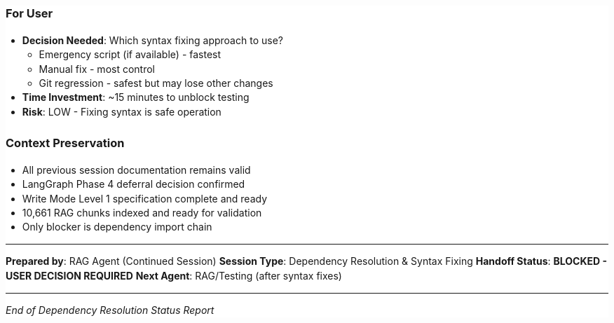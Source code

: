 ### For User
- **Decision Needed**: Which syntax fixing approach to use?
  - Emergency script (if available) - fastest
  - Manual fix - most control
  - Git regression - safest but may lose other changes
- **Time Investment**: ~15 minutes to unblock testing
- **Risk**: LOW - Fixing syntax is safe operation

### Context Preservation
- All previous session documentation remains valid
- LangGraph Phase 4 deferral decision confirmed
- Write Mode Level 1 specification complete and ready
- 10,661 RAG chunks indexed and ready for validation
- Only blocker is dependency import chain

---

**Prepared by**: RAG Agent (Continued Session)
**Session Type**: Dependency Resolution & Syntax Fixing
**Handoff Status**: **BLOCKED - USER DECISION REQUIRED**
**Next Agent**: RAG/Testing (after syntax fixes)

---

*End of Dependency Resolution Status Report*
